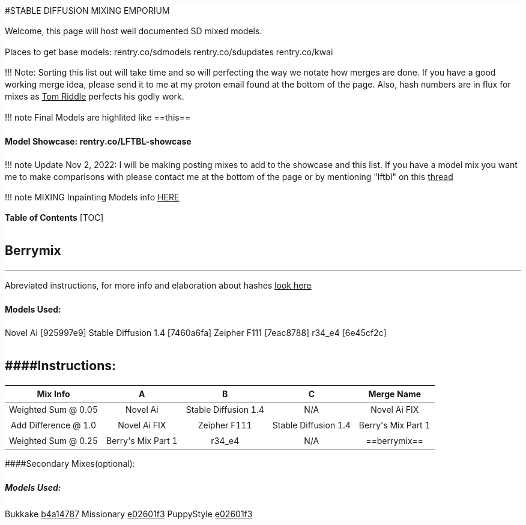 #STABLE DIFFUSION MIXING EMPORIUM

Welcome, this page will host well documented SD mixed models.

Places to get base models:
rentry.co/sdmodels
rentry.co/sdupdates
rentry.co/kwai

!!! Note: Sorting this list out will take time and so will perfecting the way we notate how merges are done. If you have a good working merge idea, please send it to me at my proton email found at the bottom of the page. Also, hash numbers are in flux for mixes as [Tom Riddle](https://github.com/AUTOMATIC1111/stable-diffusion-webui) perfects his godly work.

!!! note Final Models are highlited like ==this==

#### Model Showcase: rentry.co/LFTBL-showcase
!!! note Update Nov 2, 2022: I will be making posting mixes to add to the showcase and this list. If you have a model mix you want me to make comparisons with please contact me at the bottom of the page or by mentioning "lftbl" on this [thread](https://allthefallen.moe/forum/index.php?threads/%F0%9F%8E%A8-ai-generated-loli-shota-art-general.35057/)

!!! note MIXING Inpainting Models info [HERE](https://allthefallen.moe/forum/index.php?threads/%F0%9F%8E%A8-ai-generated-loli-shota-art-general.35057/post-20039661)


**Table of Contents**
[TOC]

## Berrymix 
---
Abreviated instructions, for more info and elaboration about hashes [look here](https://allthefallen.moe/forum/index.php?threads/%F0%9F%8E%A8-ai-generated-loli-shota-art-sharing-prompt-thread.35057/post-20020989)

#### Models Used:
Novel Ai [925997e9]
Stable Diffusion 1.4 [7460a6fa]
Zeipher F111 [7eac8788]
r34_e4 [6e45cf2c]

####Instructions:
---
Mix Info | A | B | C | Merge Name
:--------: | :------: | :------: | :------: | :------:
Weighted Sum @ 0.05 | Novel Ai    | Stable Diffusion 1.4  | N/A | Novel Ai FIX
Add Difference @ 1.0 | Novel Ai FIX | Zeipher F111 | Stable Diffusion 1.4 | Berry's Mix Part 1
Weighted Sum @ 0.25 | Berry's Mix Part 1 | r34_e4 | N/A | ==berrymix==

####Secondary Mixes(optional):

##### Models Used:
Bukkake [b4a14787](https://mega.nz/file/olV0yDrR#-5ShWX92PP6r8wV6jHMHQjOmEGnq82xY6-J048GOf9s)
Missionary [e02601f3](https://rentry.co/sdmodels#lokean_missionary_povckpt-e02601f3)
PuppyStyle [e02601f3](https://rentry.co/sdmodels#lokean_puppystyle_povckpt-e02601f3)
